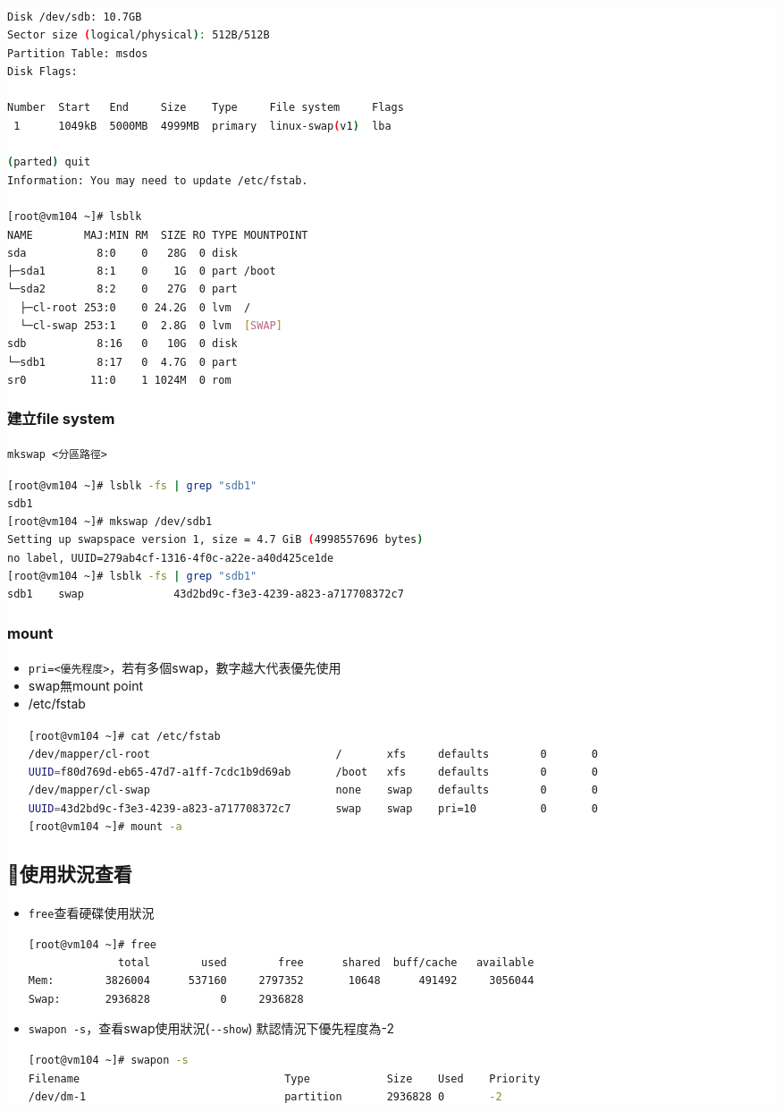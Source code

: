 ```bash
Disk /dev/sdb: 10.7GB
Sector size (logical/physical): 512B/512B
Partition Table: msdos
Disk Flags:

Number  Start   End     Size    Type     File system     Flags
 1      1049kB  5000MB  4999MB  primary  linux-swap(v1)  lba

(parted) quit
Information: You may need to update /etc/fstab.

[root@vm104 ~]# lsblk
NAME        MAJ:MIN RM  SIZE RO TYPE MOUNTPOINT
sda           8:0    0   28G  0 disk
├─sda1        8:1    0    1G  0 part /boot
└─sda2        8:2    0   27G  0 part
  ├─cl-root 253:0    0 24.2G  0 lvm  /
  └─cl-swap 253:1    0  2.8G  0 lvm  [SWAP]
sdb           8:16   0   10G  0 disk
└─sdb1        8:17   0  4.7G  0 part
sr0          11:0    1 1024M  0 rom
```

### 建立file system
`mkswap <分區路徑>`
```bash
[root@vm104 ~]# lsblk -fs | grep "sdb1"
sdb1
[root@vm104 ~]# mkswap /dev/sdb1
Setting up swapspace version 1, size = 4.7 GiB (4998557696 bytes)
no label, UUID=279ab4cf-1316-4f0c-a22e-a40d425ce1de
[root@vm104 ~]# lsblk -fs | grep "sdb1"
sdb1    swap              43d2bd9c-f3e3-4239-a823-a717708372c7
```

### mount
- `pri=<優先程度>`，若有多個swap，數字越大代表優先使用
- swap無mount point
- /etc/fstab
	```bash
	[root@vm104 ~]# cat /etc/fstab
	/dev/mapper/cl-root                             /       xfs     defaults        0       0
	UUID=f80d769d-eb65-47d7-a1ff-7cdc1b9d69ab       /boot   xfs     defaults        0       0
	/dev/mapper/cl-swap                             none    swap    defaults        0       0
	UUID=43d2bd9c-f3e3-4239-a823-a717708372c7       swap    swap    pri=10          0       0
	[root@vm104 ~]# mount -a
	```

## 🐧使用狀況查看
- `free`查看硬碟使用狀況
	```bash
	[root@vm104 ~]# free
				  total        used        free      shared  buff/cache   available
	Mem:        3826004      537160     2797352       10648      491492     3056044
	Swap:       2936828           0     2936828
	```
- `swapon -s`，查看swap使用狀況(`--show`)
	默認情況下優先程度為-2
	```bash
	[root@vm104 ~]# swapon -s
	Filename                                Type            Size    Used    Priority
	/dev/dm-1                               partition       2936828 0       -2
